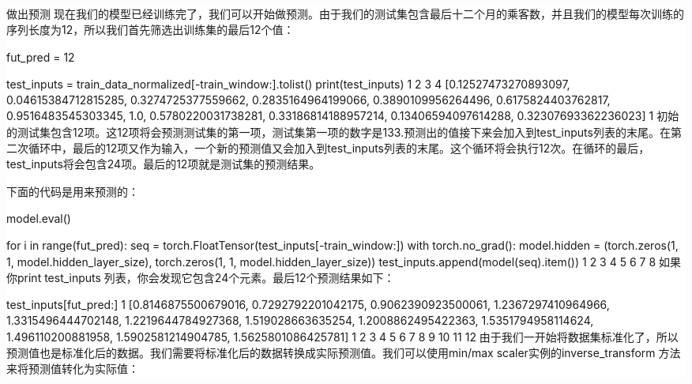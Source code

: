 做出预测
现在我们的模型已经训练完了，我们可以开始做预测。由于我们的测试集包含最后十二个月的乘客数，并且我们的模型每次训练的序列长度为12，所以我们首先筛选出训练集的最后12个值：

fut_pred = 12

test_inputs = train_data_normalized[-train_window:].tolist()
print(test_inputs)
1
2
3
4
[0.12527473270893097, 0.04615384712815285, 0.3274725377559662, 0.2835164964199066, 0.3890109956264496, 0.6175824403762817, 0.9516483545303345, 1.0, 0.5780220031738281, 0.33186814188957214, 0.13406594097614288, 0.32307693362236023]
1
初始的测试集包含12项。这12项将会预测测试集的第一项，测试集第一项的数字是133.预测出的值接下来会加入到test_inputs列表的末尾。在第二次循环中，最后的12项又作为输入，一个新的预测值又会加入到test_inputs列表的末尾。这个循环将会执行12次。在循环的最后，test_inputs将会包含24项。最后的12项就是测试集的预测结果。

下面的代码是用来预测的：

model.eval()

for i in range(fut_pred):
    seq = torch.FloatTensor(test_inputs[-train_window:])
    with torch.no_grad():
        model.hidden = (torch.zeros(1, 1, model.hidden_layer_size),
                        torch.zeros(1, 1, model.hidden_layer_size))
        test_inputs.append(model(seq).item())
1
2
3
4
5
6
7
8
如果你print test_inputs 列表，你会发现它包含24个元素。最后12个预测结果如下：

test_inputs[fut_pred:]
1
[0.8146875500679016,
 0.7292792201042175,
 0.9062390923500061,
 1.2367297410964966,
 1.3315496444702148,
 1.2219644784927368,
 1.519028663635254,
 1.2008862495422363,
 1.5351794958114624,
 1.496110200881958,
 1.5902581214904785,
 1.5625801086425781]
1
2
3
4
5
6
7
8
9
10
11
12
由于我们一开始将数据集标准化了，所以预测值也是标准化后的数据。我们需要将标准化后的数据转换成实际预测值。我们可以使用min/max scaler实例的inverse_transform 方法来将预测值转化为实际值：
